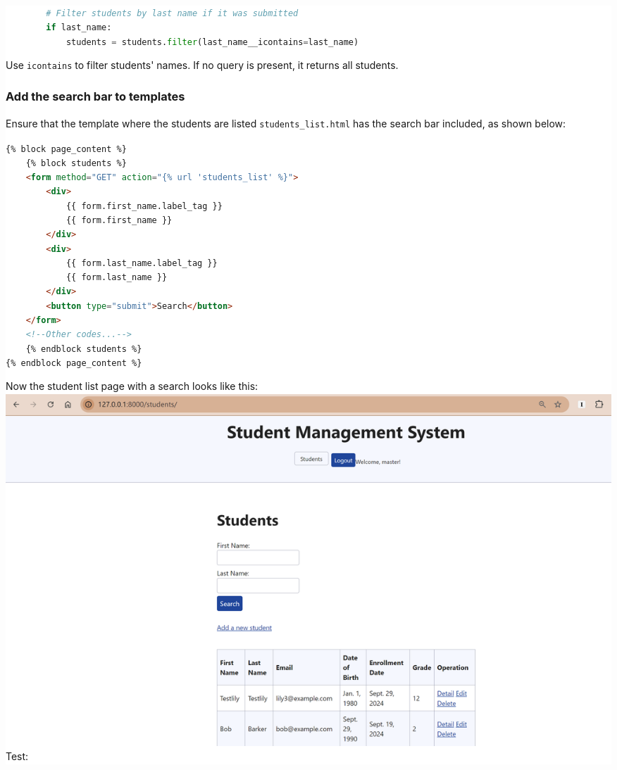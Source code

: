 ```py
        # Filter students by last name if it was submitted
        if last_name:
            students = students.filter(last_name__icontains=last_name)
```
Use `icontains` to filter students' names. If no query is present, it returns all students.
### Add the search bar to templates
Ensure that the template where the students are listed `students_list.html` has the search bar included, as shown below:
```html
{% block page_content %}
    {% block students %}
    <form method="GET" action="{% url 'students_list' %}">
        <div>
            {{ form.first_name.label_tag }}
            {{ form.first_name }}
        </div>
        <div>
            {{ form.last_name.label_tag }}
            {{ form.last_name }}
        </div>
        <button type="submit">Search</button>
    </form>
    <!--Other codes...-->
    {% endblock students %}
{% endblock page_content %}
```
Now the student list page with a search looks like this:
![alt text](images/Search.png)
Test:
